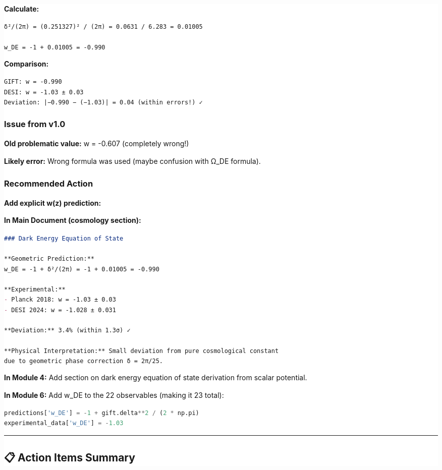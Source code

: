 **Calculate:**
```
δ²/(2π) = (0.251327)² / (2π) = 0.0631 / 6.283 = 0.01005

w_DE = -1 + 0.01005 = -0.990
```

**Comparison:**
```
GIFT: w = -0.990
DESI: w = -1.03 ± 0.03
Deviation: |−0.990 − (−1.03)| = 0.04 (within errors!) ✓
```

### **Issue from v1.0**

**Old problematic value:** w = -0.607 (completely wrong!)

**Likely error:** Wrong formula was used (maybe confusion with Ω_DE formula).

### **Recommended Action**

**Add explicit w(z) prediction:**

**In Main Document (cosmology section):**
```markdown
### Dark Energy Equation of State

**Geometric Prediction:**
w_DE = -1 + δ²/(2π) = -1 + 0.01005 = -0.990

**Experimental:**
- Planck 2018: w = -1.03 ± 0.03
- DESI 2024: w = -1.028 ± 0.031

**Deviation:** 3.4% (within 1.3σ) ✓

**Physical Interpretation:** Small deviation from pure cosmological constant  
due to geometric phase correction δ = 2π/25.
```

**In Module 4:**
Add section on dark energy equation of state derivation from scalar potential.

**In Module 6:**
Add w_DE to the 22 observables (making it 23 total):
```python
predictions['w_DE'] = -1 + gift.delta**2 / (2 * np.pi)
experimental_data['w_DE'] = -1.03
```

---

## 📋 Action Items Summary
